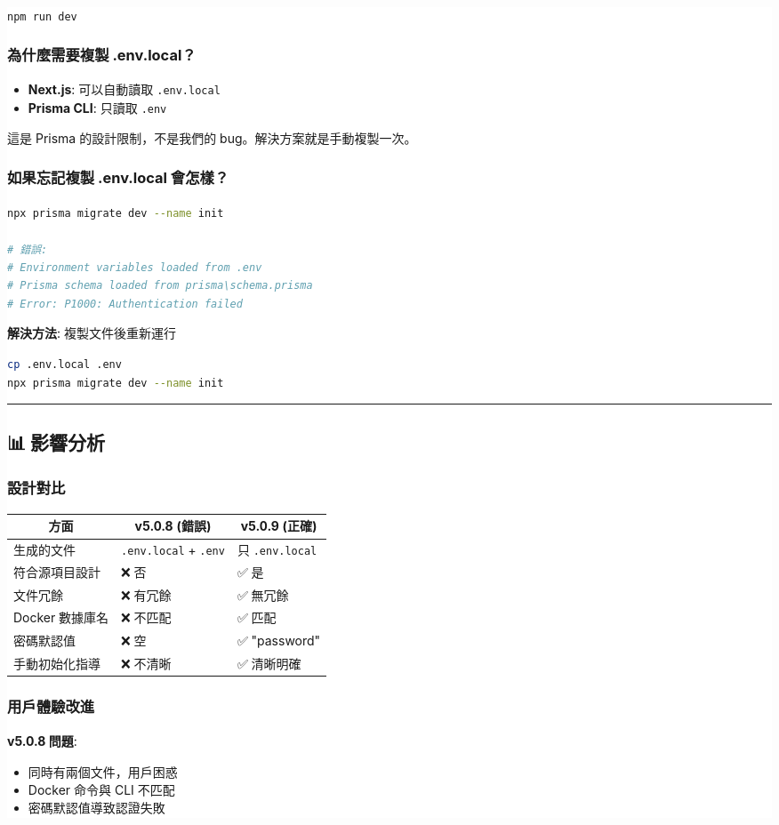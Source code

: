 ```bash
npm run dev
```

### 為什麼需要複製 .env.local？

- **Next.js**: 可以自動讀取 `.env.local`
- **Prisma CLI**: 只讀取 `.env`

這是 Prisma 的設計限制，不是我們的 bug。解決方案就是手動複製一次。

### 如果忘記複製 .env.local 會怎樣？

```bash
npx prisma migrate dev --name init

# 錯誤:
# Environment variables loaded from .env
# Prisma schema loaded from prisma\schema.prisma
# Error: P1000: Authentication failed
```

**解決方法**: 複製文件後重新運行
```bash
cp .env.local .env
npx prisma migrate dev --name init
```

---

## 📊 影響分析

### 設計對比

| 方面 | v5.0.8 (錯誤) | v5.0.9 (正確) |
|------|---------------|---------------|
| 生成的文件 | `.env.local` + `.env` | 只 `.env.local` |
| 符合源項目設計 | ❌ 否 | ✅ 是 |
| 文件冗餘 | ❌ 有冗餘 | ✅ 無冗餘 |
| Docker 數據庫名 | ❌ 不匹配 | ✅ 匹配 |
| 密碼默認值 | ❌ 空 | ✅ "password" |
| 手動初始化指導 | ❌ 不清晰 | ✅ 清晰明確 |

### 用戶體驗改進

**v5.0.8 問題**:
- 同時有兩個文件，用戶困惑
- Docker 命令與 CLI 不匹配
- 密碼默認值導致認證失敗
